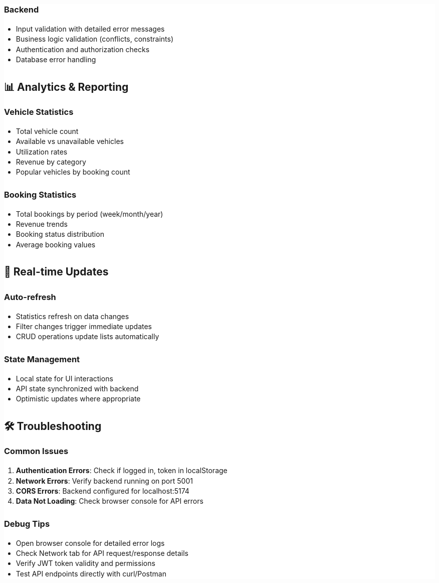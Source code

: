 ### Backend
- Input validation with detailed error messages
- Business logic validation (conflicts, constraints)
- Authentication and authorization checks
- Database error handling

## 📊 Analytics & Reporting

### Vehicle Statistics
- Total vehicle count
- Available vs unavailable vehicles
- Utilization rates
- Revenue by category
- Popular vehicles by booking count

### Booking Statistics
- Total bookings by period (week/month/year)
- Revenue trends
- Booking status distribution
- Average booking values

## 🔄 Real-time Updates

### Auto-refresh
- Statistics refresh on data changes
- Filter changes trigger immediate updates
- CRUD operations update lists automatically

### State Management
- Local state for UI interactions
- API state synchronized with backend
- Optimistic updates where appropriate

## 🛠️ Troubleshooting

### Common Issues
1. **Authentication Errors**: Check if logged in, token in localStorage
2. **Network Errors**: Verify backend running on port 5001
3. **CORS Errors**: Backend configured for localhost:5174
4. **Data Not Loading**: Check browser console for API errors

### Debug Tips
- Open browser console for detailed error logs
- Check Network tab for API request/response details
- Verify JWT token validity and permissions
- Test API endpoints directly with curl/Postman
